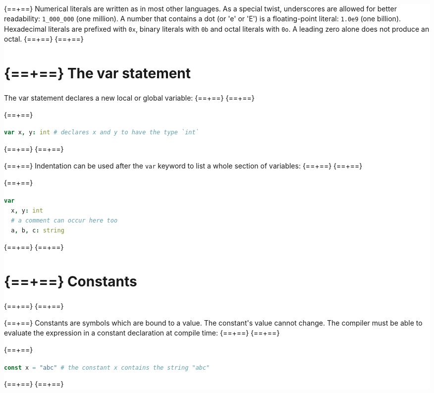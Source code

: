 {==+==}
Numerical literals are written as in most other languages. As a special twist,
underscores are allowed for better readability: `1_000_000` (one million).
A number that contains a dot (or 'e' or 'E') is a floating-point literal:
`1.0e9` (one billion). Hexadecimal literals are prefixed with `0x`,
binary literals with `0b` and octal literals with `0o`. A leading zero
alone does not produce an octal.
{==+==}
{==+==}


{==+==}
The var statement
=================
The var statement declares a new local or global variable:
{==+==}
{==+==}

{==+==}
  ```nim
  var x, y: int # declares x and y to have the type `int`
  ```
{==+==}
{==+==}

{==+==}
Indentation can be used after the `var` keyword to list a whole section of
variables:
{==+==}
{==+==}

{==+==}
  ```nim  test = "nim c $1"
  var
    x, y: int
    # a comment can occur here too
    a, b, c: string
  ```
{==+==}
{==+==}


{==+==}
Constants
=========
{==+==}
{==+==}

{==+==}
Constants are symbols which are bound to a value. The constant's value
cannot change. The compiler must be able to evaluate the expression in a
constant declaration at compile time:
{==+==}
{==+==}

{==+==}
  ```nim  test = "nim c $1"
  const x = "abc" # the constant x contains the string "abc"
  ```
{==+==}
{==+==}
